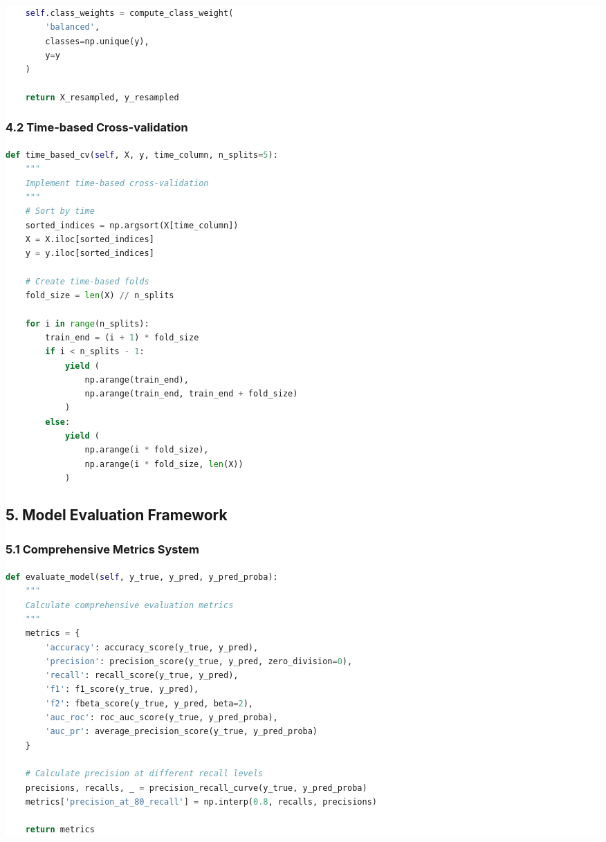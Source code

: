 ```python
    self.class_weights = compute_class_weight(
        'balanced',
        classes=np.unique(y),
        y=y
    )
    
    return X_resampled, y_resampled
```

### 4.2 Time-based Cross-validation
```python
def time_based_cv(self, X, y, time_column, n_splits=5):
    """
    Implement time-based cross-validation
    """
    # Sort by time
    sorted_indices = np.argsort(X[time_column])
    X = X.iloc[sorted_indices]
    y = y.iloc[sorted_indices]
    
    # Create time-based folds
    fold_size = len(X) // n_splits
    
    for i in range(n_splits):
        train_end = (i + 1) * fold_size
        if i < n_splits - 1:
            yield (
                np.arange(train_end),
                np.arange(train_end, train_end + fold_size)
            )
        else:
            yield (
                np.arange(i * fold_size),
                np.arange(i * fold_size, len(X))
            )
```

## 5. Model Evaluation Framework

### 5.1 Comprehensive Metrics System
```python
def evaluate_model(self, y_true, y_pred, y_pred_proba):
    """
    Calculate comprehensive evaluation metrics
    """
    metrics = {
        'accuracy': accuracy_score(y_true, y_pred),
        'precision': precision_score(y_true, y_pred, zero_division=0),
        'recall': recall_score(y_true, y_pred),
        'f1': f1_score(y_true, y_pred),
        'f2': fbeta_score(y_true, y_pred, beta=2),
        'auc_roc': roc_auc_score(y_true, y_pred_proba),
        'auc_pr': average_precision_score(y_true, y_pred_proba)
    }
    
    # Calculate precision at different recall levels
    precisions, recalls, _ = precision_recall_curve(y_true, y_pred_proba)
    metrics['precision_at_80_recall'] = np.interp(0.8, recalls, precisions)
    
    return metrics
```
